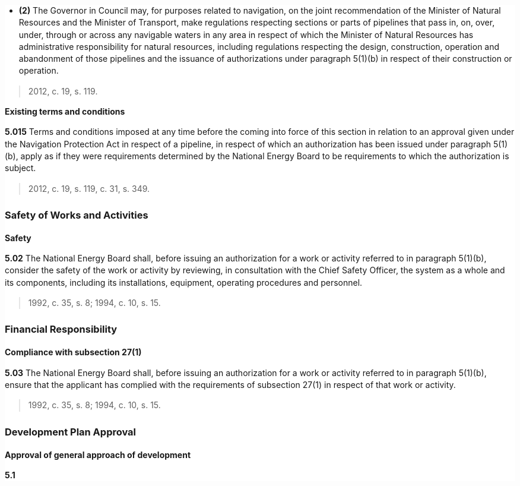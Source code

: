 - **(2)** The Governor in Council may, for purposes related to navigation, on the joint recommendation of the Minister of Natural Resources and the Minister of Transport, make regulations respecting sections or parts of pipelines that pass in, on, over, under, through or across any navigable waters in any area in respect of which the Minister of Natural Resources has administrative responsibility for natural resources, including regulations respecting the design, construction, operation and abandonment of those pipelines and the issuance of authorizations under paragraph 5(1)(b) in respect of their construction or operation.
> 2012, c. 19, s. 119.





**Existing terms and conditions**

**5.015** Terms and conditions imposed at any time before the coming into force of this section in relation to an approval given under the Navigation Protection Act in respect of a pipeline, in respect of which an authorization has been issued under paragraph 5(1)(b), apply as if they were requirements determined by the National Energy Board to be requirements to which the authorization is subject.
> 2012, c. 19, s. 119, c. 31, s. 349.





### Safety of Works and Activities



**Safety**

**5.02** The National Energy Board shall, before issuing an authorization for a work or activity referred to in paragraph 5(1)(b), consider the safety of the work or activity by reviewing, in consultation with the Chief Safety Officer, the system as a whole and its components, including its installations, equipment, operating procedures and personnel.
> 1992, c. 35, s. 8; 1994, c. 10, s. 15.





### Financial Responsibility



**Compliance with subsection 27(1)**

**5.03** The National Energy Board shall, before issuing an authorization for a work or activity referred to in paragraph 5(1)(b), ensure that the applicant has complied with the requirements of subsection 27(1) in respect of that work or activity.
> 1992, c. 35, s. 8; 1994, c. 10, s. 15.





### Development Plan Approval



**Approval of general approach of development**

**5.1** 
